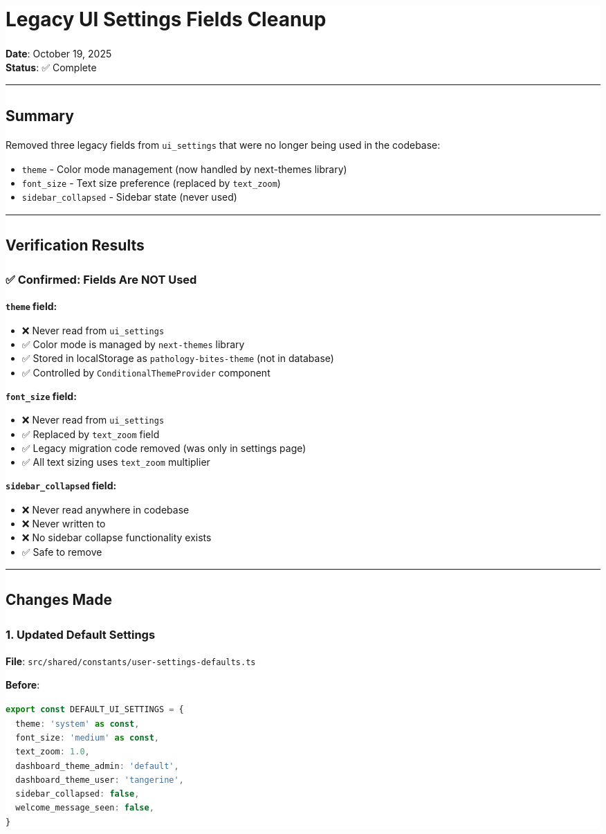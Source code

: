 # Legacy UI Settings Fields Cleanup

**Date**: October 19, 2025  
**Status**: ✅ Complete

---

## Summary

Removed three legacy fields from `ui_settings` that were no longer being used in the codebase:
- `theme` - Color mode management (now handled by next-themes library)
- `font_size` - Text size preference (replaced by `text_zoom`)
- `sidebar_collapsed` - Sidebar state (never used)

---

## Verification Results

### ✅ Confirmed: Fields Are NOT Used

**`theme` field:**
- ❌ Never read from `ui_settings`
- ✅ Color mode is managed by `next-themes` library
- ✅ Stored in localStorage as `pathology-bites-theme` (not in database)
- ✅ Controlled by `ConditionalThemeProvider` component

**`font_size` field:**
- ❌ Never read from `ui_settings`
- ✅ Replaced by `text_zoom` field
- ✅ Legacy migration code removed (was only in settings page)
- ✅ All text sizing uses `text_zoom` multiplier

**`sidebar_collapsed` field:**
- ❌ Never read anywhere in codebase
- ❌ Never written to
- ❌ No sidebar collapse functionality exists
- ✅ Safe to remove

---

## Changes Made

### 1. Updated Default Settings
**File**: `src/shared/constants/user-settings-defaults.ts`

**Before**:
```typescript
export const DEFAULT_UI_SETTINGS = {
  theme: 'system' as const,
  font_size: 'medium' as const,
  text_zoom: 1.0,
  dashboard_theme_admin: 'default',
  dashboard_theme_user: 'tangerine',
  sidebar_collapsed: false,
  welcome_message_seen: false,
}
```
